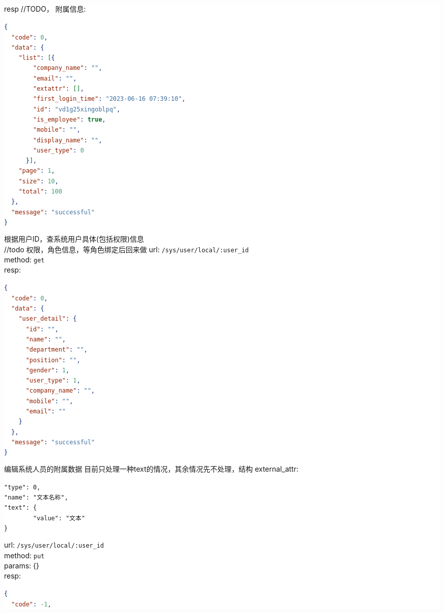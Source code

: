 
resp //TODO， 附属信息:   
```json
{
  "code": 0,
  "data": {
    "list": [{
        "company_name": "",
        "email": "",
        "extattr": [],
        "first_login_time": "2023-06-16 07:39:10",
        "id": "vd1g25xingoblpq",
        "is_employee": true,
        "mobile": "",
        "display_name": "",
        "user_type": 0
      }],
    "page": 1,
    "size": 10,
    "total": 100
  },
  "message": "successful"
}
```

根据用户ID，查系统用户具体(包括权限)信息  
//todo 权限，角色信息，等角色绑定后回来做
url: `/sys/user/local/:user_id`  
method: `get`  
resp:   
```json
{
  "code": 0,
  "data": {
    "user_detail": {
      "id": "",
      "name": "", 
      "department": "", 
      "position": "", 
      "gender": 1, 
      "user_type": 1, 
      "company_name": "", 
      "mobile": "", 
      "email": ""
    }
  },
  "message": "successful"
}
```

编辑系统人员的附属数据
目前只处理一种text的情况，其余情况先不处理，结构 external_attr:   
```
"type": 0,
"name": "文本名称",
"text": {
		"value": "文本"
}
```
url: `/sys/user/local/:user_id`  
method: `put`  
params: {}   
resp: 
```json
{
  "code": -1,
```